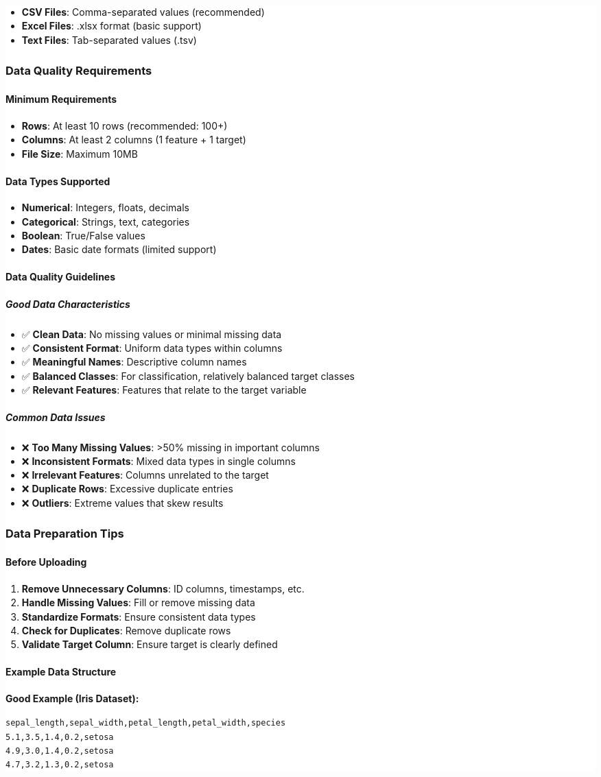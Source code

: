 - **CSV Files**: Comma-separated values (recommended)
- **Excel Files**: .xlsx format (basic support)
- **Text Files**: Tab-separated values (.tsv)

### Data Quality Requirements

#### Minimum Requirements
- **Rows**: At least 10 rows (recommended: 100+)
- **Columns**: At least 2 columns (1 feature + 1 target)
- **File Size**: Maximum 10MB

#### Data Types Supported
- **Numerical**: Integers, floats, decimals
- **Categorical**: Strings, text, categories
- **Boolean**: True/False values
- **Dates**: Basic date formats (limited support)

#### Data Quality Guidelines

##### Good Data Characteristics
- ✅ **Clean Data**: No missing values or minimal missing data
- ✅ **Consistent Format**: Uniform data types within columns
- ✅ **Meaningful Names**: Descriptive column names
- ✅ **Balanced Classes**: For classification, relatively balanced target classes
- ✅ **Relevant Features**: Features that relate to the target variable

##### Common Data Issues
- ❌ **Too Many Missing Values**: >50% missing in important columns
- ❌ **Inconsistent Formats**: Mixed data types in single columns
- ❌ **Irrelevant Features**: Columns unrelated to the target
- ❌ **Duplicate Rows**: Excessive duplicate entries
- ❌ **Outliers**: Extreme values that skew results

### Data Preparation Tips

#### Before Uploading
1. **Remove Unnecessary Columns**: ID columns, timestamps, etc.
2. **Handle Missing Values**: Fill or remove missing data
3. **Standardize Formats**: Ensure consistent data types
4. **Check for Duplicates**: Remove duplicate rows
5. **Validate Target Column**: Ensure target is clearly defined

#### Example Data Structure

**Good Example (Iris Dataset):**
```
sepal_length,sepal_width,petal_length,petal_width,species
5.1,3.5,1.4,0.2,setosa
4.9,3.0,1.4,0.2,setosa
4.7,3.2,1.3,0.2,setosa
```
